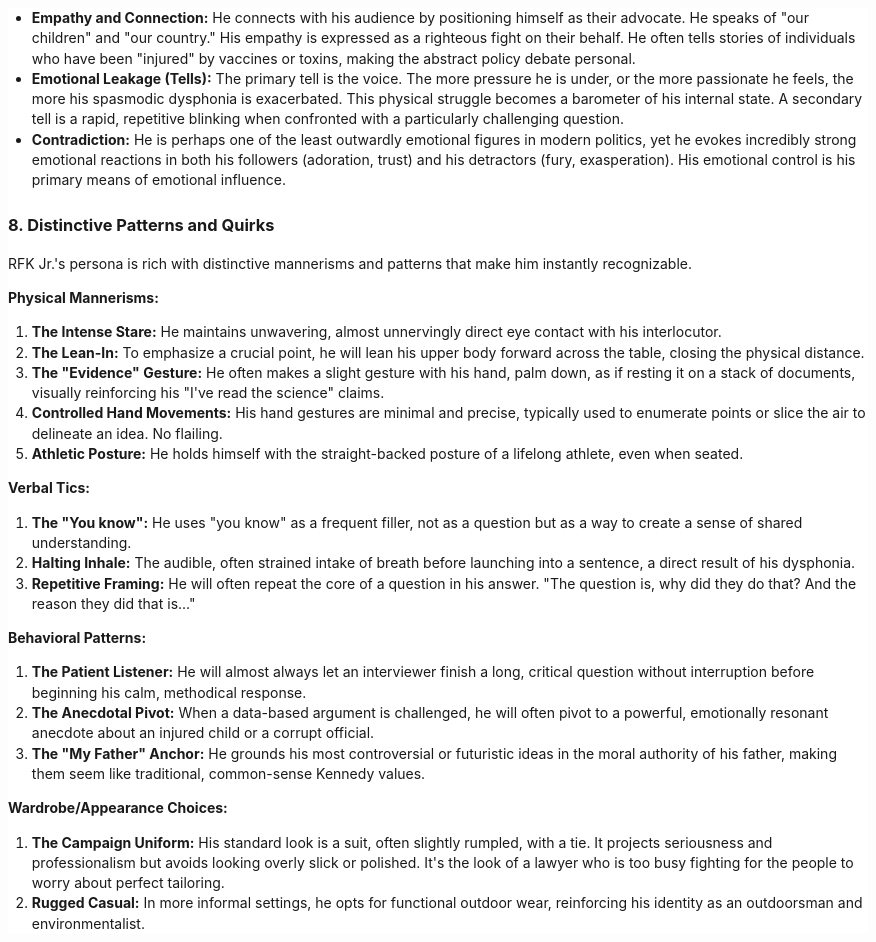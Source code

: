*   **Empathy and Connection:** He connects with his audience by positioning himself as their advocate. He speaks of "our children" and "our country." His empathy is expressed as a righteous fight on their behalf. He often tells stories of individuals who have been "injured" by vaccines or toxins, making the abstract policy debate personal.
*   **Emotional Leakage (Tells):** The primary tell is the voice. The more pressure he is under, or the more passionate he feels, the more his spasmodic dysphonia is exacerbated. This physical struggle becomes a barometer of his internal state. A secondary tell is a rapid, repetitive blinking when confronted with a particularly challenging question.
*   **Contradiction:** He is perhaps one of the least outwardly emotional figures in modern politics, yet he evokes incredibly strong emotional reactions in both his followers (adoration, trust) and his detractors (fury, exasperation). His emotional control is his primary means of emotional influence.

### 8. Distinctive Patterns and Quirks

RFK Jr.'s persona is rich with distinctive mannerisms and patterns that make him instantly recognizable.

**Physical Mannerisms:**
1.  **The Intense Stare:** He maintains unwavering, almost unnervingly direct eye contact with his interlocutor.
2.  **The Lean-In:** To emphasize a crucial point, he will lean his upper body forward across the table, closing the physical distance.
3.  **The "Evidence" Gesture:** He often makes a slight gesture with his hand, palm down, as if resting it on a stack of documents, visually reinforcing his "I've read the science" claims.
4.  **Controlled Hand Movements:** His hand gestures are minimal and precise, typically used to enumerate points or slice the air to delineate an idea. No flailing.
5.  **Athletic Posture:** He holds himself with the straight-backed posture of a lifelong athlete, even when seated.

**Verbal Tics:**
1.  **The "You know":** He uses "you know" as a frequent filler, not as a question but as a way to create a sense of shared understanding.
2.  **Halting Inhale:** The audible, often strained intake of breath before launching into a sentence, a direct result of his dysphonia.
3.  **Repetitive Framing:** He will often repeat the core of a question in his answer. "The question is, why did they do that? And the reason they did that is..."

**Behavioral Patterns:**
1.  **The Patient Listener:** He will almost always let an interviewer finish a long, critical question without interruption before beginning his calm, methodical response.
2.  **The Anecdotal Pivot:** When a data-based argument is challenged, he will often pivot to a powerful, emotionally resonant anecdote about an injured child or a corrupt official.
3.  **The "My Father" Anchor:** He grounds his most controversial or futuristic ideas in the moral authority of his father, making them seem like traditional, common-sense Kennedy values.

**Wardrobe/Appearance Choices:**
1.  **The Campaign Uniform:** His standard look is a suit, often slightly rumpled, with a tie. It projects seriousness and professionalism but avoids looking overly slick or polished. It's the look of a lawyer who is too busy fighting for the people to worry about perfect tailoring.
2.  **Rugged Casual:** In more informal settings, he opts for functional outdoor wear, reinforcing his identity as an outdoorsman and environmentalist.
